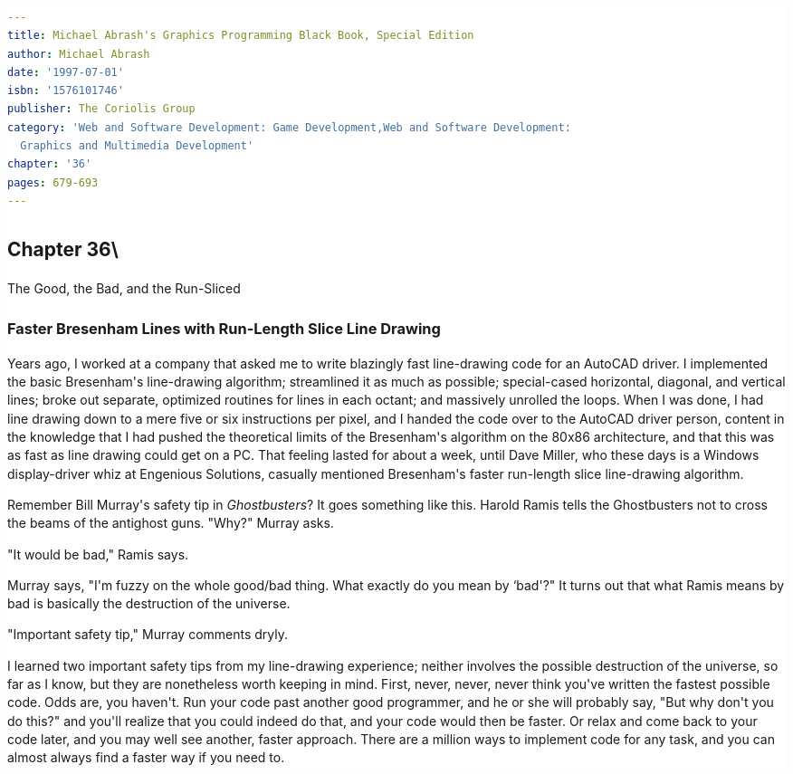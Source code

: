 ```yaml
---
title: Michael Abrash's Graphics Programming Black Book, Special Edition
author: Michael Abrash
date: '1997-07-01'
isbn: '1576101746'
publisher: The Coriolis Group
category: 'Web and Software Development: Game Development,Web and Software Development:
  Graphics and Multimedia Development'
chapter: '36'
pages: 679-693
---
```


## Chapter 36\
 The Good, the Bad, and the Run-Sliced

### Faster Bresenham Lines with Run-Length Slice Line Drawing

Years ago, I worked at a company that asked me to write blazingly fast
line-drawing code for an AutoCAD driver. I implemented the basic
Bresenham's line-drawing algorithm; streamlined it as much as possible;
special-cased horizontal, diagonal, and vertical lines; broke out
separate, optimized routines for lines in each octant; and massively
unrolled the loops. When I was done, I had line drawing down to a mere
five or six instructions per pixel, and I handed the code over to the
AutoCAD driver person, content in the knowledge that I had pushed the
theoretical limits of the Bresenham's algorithm on the 80x86
architecture, and that this was as fast as line drawing could get on a
PC. That feeling lasted for about a week, until Dave Miller, who these
days is a Windows display-driver whiz at Engenious Solutions, casually
mentioned Bresenham's faster run-length slice line-drawing algorithm.

Remember Bill Murray's safety tip in *Ghostbusters*? It goes something
like this. Harold Ramis tells the Ghostbusters not to cross the beams of
the antighost guns. "Why?" Murray asks.

"It would be bad," Ramis says.

Murray says, "I'm fuzzy on the whole good/bad thing. What exactly do you
mean by ‘bad'?" It turns out that what Ramis means by bad is basically
the destruction of the universe.

"Important safety tip," Murray comments dryly.

I learned two important safety tips from my line-drawing experience;
neither involves the possible destruction of the universe, so far as I
know, but they are nonetheless worth keeping in mind. First, never,
never, never think you've written the fastest possible code. Odds are,
you haven't. Run your code past another good programmer, and he or she
will probably say, "But why don't you do this?" and you'll realize that
you could indeed do that, and your code would then be faster. Or relax
and come back to your code later, and you may well see another, faster
approach. There are a million ways to implement code for any task, and
you can almost always find a faster way if you need to.
